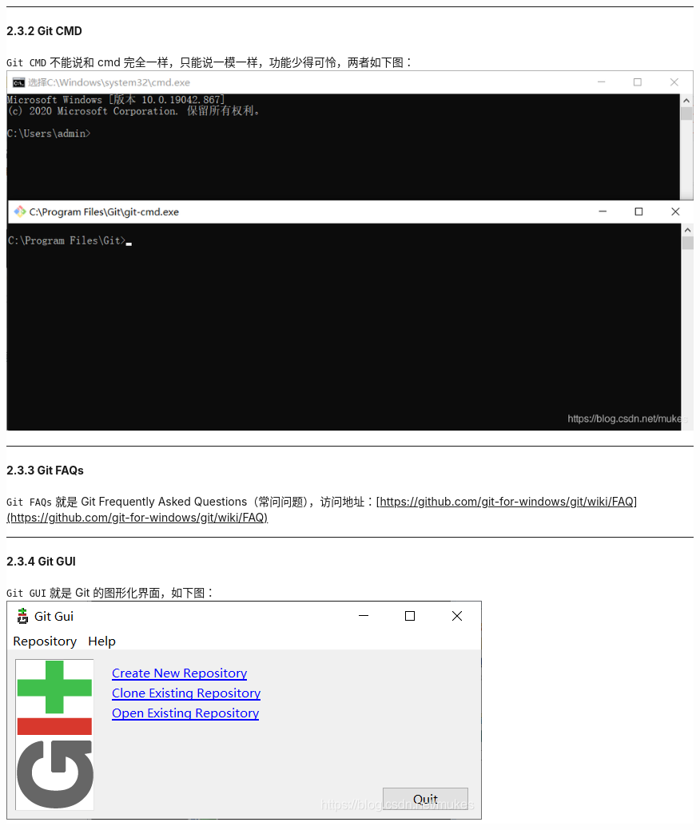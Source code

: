 * * *

  

#### 2.3.2 Git CMD

`Git CMD` 不能说和 cmd 完全一样，只能说一模一样，功能少得可怜，两者如下图：  
![](./images/watermark,type_ZmFuZ3poZW5naGVpdGk,shadow_10,text_aHR0cHM6Ly9ibG9nLmNzZG4ubmV0L211a2Vz,size_16,color_FFFFFF,t_70-1683820804694-28.png)

* * *

  

#### 2.3.3 Git FAQs

`Git FAQs` 就是 Git Frequently Asked Questions（常问问题），访问地址：[https://github.com/git-for-windows/git/wiki/FAQ](https://github.com/git-for-windows/git/wiki/FAQ)

* * *

  

#### 2.3.4 Git GUI

`Git GUI` 就是 Git 的图形化界面，如下图：  
![](./images/watermark,type_ZmFuZ3poZW5naGVpdGk,shadow_10,text_aHR0cHM6Ly9ibG9nLmNzZG4ubmV0L211a2Vz,size_16,color_FFFFFF,t_70-1683820804694-29.png)
